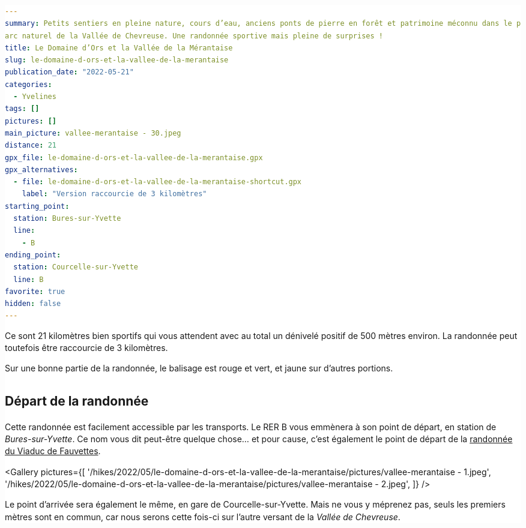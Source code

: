 ```yaml
---
summary: Petits sentiers en pleine nature, cours d’eau, anciens ponts de pierre en forêt et patrimoine méconnu dans le parc naturel de la Vallée de Chevreuse. Une randonnée sportive mais pleine de surprises !
title: Le Domaine d’Ors et la Vallée de la Mérantaise
slug: le-domaine-d-ors-et-la-vallee-de-la-merantaise
publication_date: "2022-05-21"
categories:
  - Yvelines
tags: []
pictures: []
main_picture: vallee-merantaise - 30.jpeg
distance: 21
gpx_file: le-domaine-d-ors-et-la-vallee-de-la-merantaise.gpx
gpx_alternatives:
  - file: le-domaine-d-ors-et-la-vallee-de-la-merantaise-shortcut.gpx
    label: "Version raccourcie de 3 kilomètres"
starting_point:
  station: Bures-sur-Yvette
  line:
    - B
ending_point:
  station: Courcelle-sur-Yvette
  line: B
favorite: true
hidden: false
---
```


Ce sont 21 kilomètres bien sportifs qui vous attendent avec au total un dénivelé positif de 500 mètres environ. La randonnée peut toutefois être raccourcie de 3 kilomètres.

Sur une bonne partie de la randonnée, le balisage est rouge et vert, et jaune sur d’autres portions.

## Départ de la randonnée

Cette randonnée est facilement accessible par les transports. Le RER B vous emmènera à son point de départ, en station de _Bures-sur-Yvette_. Ce nom vous dit peut-être quelque chose… et pour cause, c’est également le point de départ de la [randonnée du Viaduc de Fauvettes](/2022/01/15/viaduc-des-fauvettes-vallee-de-chevreuse).

<Gallery pictures={[
'/hikes/2022/05/le-domaine-d-ors-et-la-vallee-de-la-merantaise/pictures/vallee-merantaise - 1.jpeg',
'/hikes/2022/05/le-domaine-d-ors-et-la-vallee-de-la-merantaise/pictures/vallee-merantaise - 2.jpeg',
]} />

Le point d’arrivée sera également le même, en gare de Courcelle-sur-Yvette. Mais ne vous y méprenez pas, seuls les premiers mètres sont en commun, car nous serons cette fois-ci sur l’autre versant de la _Vallée de Chevreuse_.
